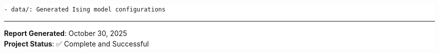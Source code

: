 ```
- data/: Generated Ising model configurations
```

---

**Report Generated**: October 30, 2025  
**Project Status**: ✅ Complete and Successful